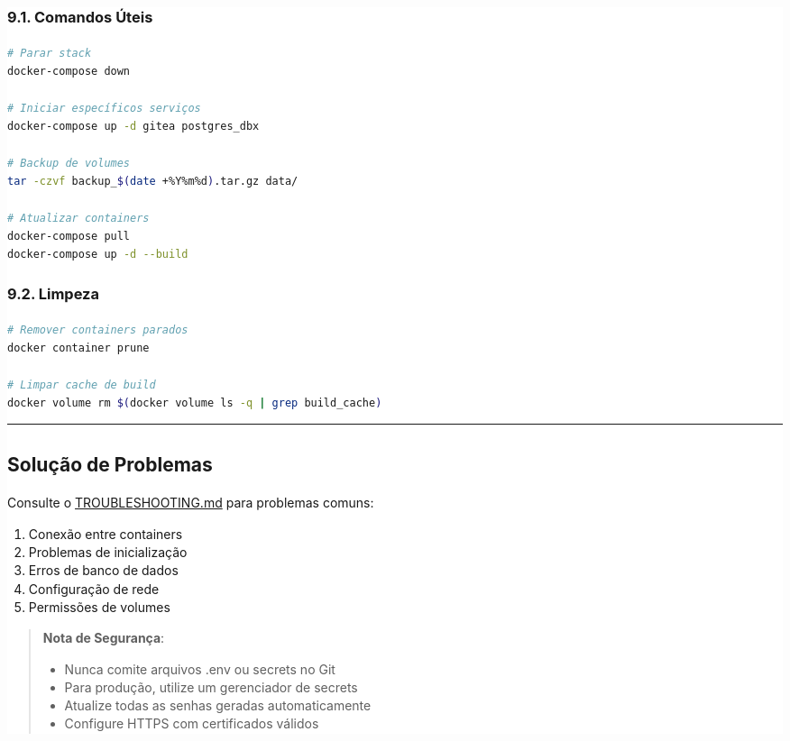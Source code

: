 ### 9.1. Comandos Úteis
```bash
# Parar stack
docker-compose down

# Iniciar específicos serviços
docker-compose up -d gitea postgres_dbx

# Backup de volumes
tar -czvf backup_$(date +%Y%m%d).tar.gz data/

# Atualizar containers
docker-compose pull
docker-compose up -d --build
```

### 9.2. Limpeza
```bash
# Remover containers parados
docker container prune

# Limpar cache de build
docker volume rm $(docker volume ls -q | grep build_cache)
```

---

## Solução de Problemas
Consulte o [TROUBLESHOOTING.md](TROUBLESHOOTING.md) para problemas comuns:

1. Conexão entre containers
2. Problemas de inicialização
3. Erros de banco de dados
4. Configuração de rede
5. Permissões de volumes

> **Nota de Segurança**: 
> - Nunca comite arquivos .env ou secrets no Git
> - Para produção, utilize um gerenciador de secrets
> - Atualize todas as senhas geradas automaticamente
> - Configure HTTPS com certificados válidos